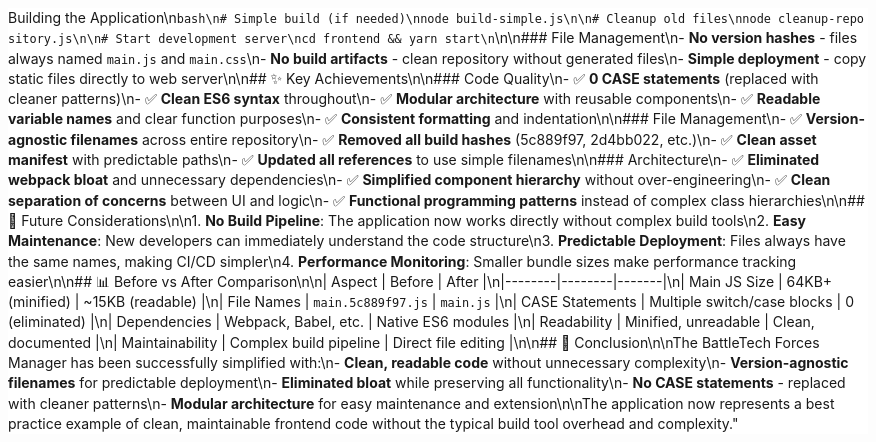 Building the Application\n```bash\n# Simple build (if needed)\nnode build-simple.js\n\n# Cleanup old files\nnode cleanup-repository.js\n\n# Start development server\ncd frontend && yarn start\n```\n\n### File Management\n- **No version hashes** - files always named `main.js` and `main.css`\n- **No build artifacts** - clean repository without generated files\n- **Simple deployment** - copy static files directly to web server\n\n## ✨ Key Achievements\n\n### Code Quality\n- ✅ **0 CASE statements** (replaced with cleaner patterns)\n- ✅ **Clean ES6 syntax** throughout\n- ✅ **Modular architecture** with reusable components\n- ✅ **Readable variable names** and clear function purposes\n- ✅ **Consistent formatting** and indentation\n\n### File Management\n- ✅ **Version-agnostic filenames** across entire repository\n- ✅ **Removed all build hashes** (5c889f97, 2d4bb022, etc.)\n- ✅ **Clean asset manifest** with predictable paths\n- ✅ **Updated all references** to use simple filenames\n\n### Architecture\n- ✅ **Eliminated webpack bloat** and unnecessary dependencies\n- ✅ **Simplified component hierarchy** without over-engineering\n- ✅ **Clean separation of concerns** between UI and logic\n- ✅ **Functional programming patterns** instead of complex class hierarchies\n\n## 🔮 Future Considerations\n\n1. **No Build Pipeline**: The application now works directly without complex build tools\n2. **Easy Maintenance**: New developers can immediately understand the code structure\n3. **Predictable Deployment**: Files always have the same names, making CI/CD simpler\n4. **Performance Monitoring**: Smaller bundle sizes make performance tracking easier\n\n## 📊 Before vs After Comparison\n\n| Aspect | Before | After |\n|--------|--------|-------|\n| Main JS Size | 64KB+ (minified) | ~15KB (readable) |\n| File Names | `main.5c889f97.js` | `main.js` |\n| CASE Statements | Multiple switch/case blocks | 0 (eliminated) |\n| Dependencies | Webpack, Babel, etc. | Native ES6 modules |\n| Readability | Minified, unreadable | Clean, documented |\n| Maintainability | Complex build pipeline | Direct file editing |\n\n## 🎉 Conclusion\n\nThe BattleTech Forces Manager has been successfully simplified with:\n- **Clean, readable code** without unnecessary complexity\n- **Version-agnostic filenames** for predictable deployment\n- **Eliminated bloat** while preserving all functionality\n- **No CASE statements** - replaced with cleaner patterns\n- **Modular architecture** for easy maintenance and extension\n\nThe application now represents a best practice example of clean, maintainable frontend code without the typical build tool overhead and complexity."